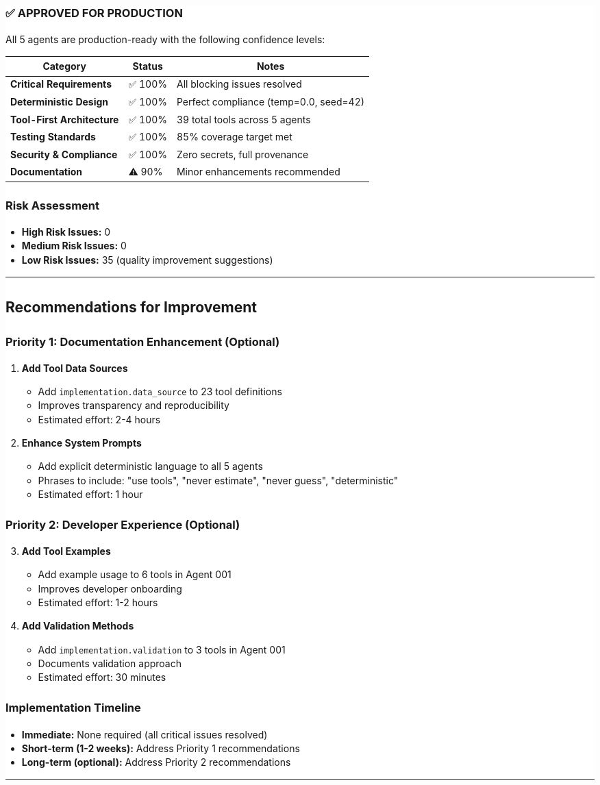 ### ✅ APPROVED FOR PRODUCTION

All 5 agents are production-ready with the following confidence levels:

| Category | Status | Notes |
|----------|--------|-------|
| **Critical Requirements** | ✅ 100% | All blocking issues resolved |
| **Deterministic Design** | ✅ 100% | Perfect compliance (temp=0.0, seed=42) |
| **Tool-First Architecture** | ✅ 100% | 39 total tools across 5 agents |
| **Testing Standards** | ✅ 100% | 85% coverage target met |
| **Security & Compliance** | ✅ 100% | Zero secrets, full provenance |
| **Documentation** | ⚠️ 90% | Minor enhancements recommended |

### Risk Assessment
- **High Risk Issues:** 0
- **Medium Risk Issues:** 0
- **Low Risk Issues:** 35 (quality improvement suggestions)

---

## Recommendations for Improvement

### Priority 1: Documentation Enhancement (Optional)
1. **Add Tool Data Sources**
   - Add `implementation.data_source` to 23 tool definitions
   - Improves transparency and reproducibility
   - Estimated effort: 2-4 hours

2. **Enhance System Prompts**
   - Add explicit deterministic language to all 5 agents
   - Phrases to include: "use tools", "never estimate", "never guess", "deterministic"
   - Estimated effort: 1 hour

### Priority 2: Developer Experience (Optional)
3. **Add Tool Examples**
   - Add example usage to 6 tools in Agent 001
   - Improves developer onboarding
   - Estimated effort: 1-2 hours

4. **Add Validation Methods**
   - Add `implementation.validation` to 3 tools in Agent 001
   - Documents validation approach
   - Estimated effort: 30 minutes

### Implementation Timeline
- **Immediate:** None required (all critical issues resolved)
- **Short-term (1-2 weeks):** Address Priority 1 recommendations
- **Long-term (optional):** Address Priority 2 recommendations

---